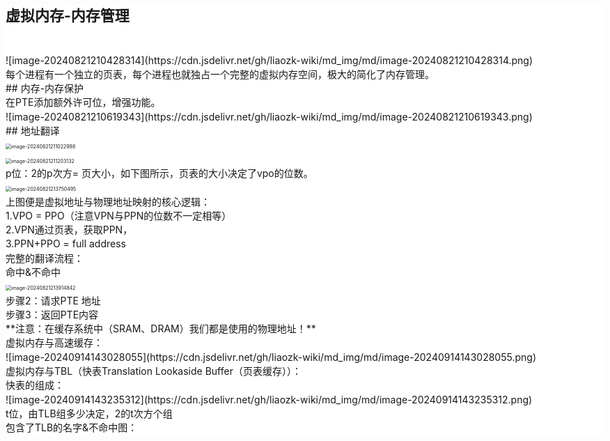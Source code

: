 ## 虚拟内存-内存管理
<br>
![image-20240821210428314](https://cdn.jsdelivr.net/gh/liaozk-wiki/md_img/md/image-20240821210428314.png)
<br>
每个进程有一个独立的页表，每个进程也就独占一个完整的虚拟内存空间，极大的简化了内存管理。
<br>
## 内存-内存保护
<br>
在PTE添加额外许可位，增强功能。
<br>
![image-20240821210619343](https://cdn.jsdelivr.net/gh/liaozk-wiki/md_img/md/image-20240821210619343.png)
<br>
## 地址翻译
<br>
<img src="https://cdn.jsdelivr.net/gh/liaozk-wiki/md_img/md/image-20240821211022998.png" alt="image-20240821211022998" style="zoom:50%;" />
<br>
<img src="https://cdn.jsdelivr.net/gh/liaozk-wiki/md_img/md/image-20240821211203132.png" alt="image-20240821211203132" style="zoom:50%;" />
<br>
p位：2的p次方= 页大小，如下图所示，页表的大小决定了vpo的位数。
<br>
<img src="https://cdn.jsdelivr.net/gh/liaozk-wiki/md_img/md/image-20240821213750495.png" alt="image-20240821213750495" style="zoom:50%;" />
<br>
上图便是虚拟地址与物理地址映射的核心逻辑：
<br>
1.VPO = PPO（注意VPN与PPN的位数不一定相等）
<br>
2.VPN通过页表，获取PPN，
<br>
3.PPN+PPO = full address
<br>
完整的翻译流程：
<br>
命中&不命中
<br>
<img src="https://cdn.jsdelivr.net/gh/liaozk-wiki/md_img/md/image-20240821213914842.png" alt="image-20240821213914842" style="zoom:50%;" />
<br>
步骤2：请求PTE 地址
<br>
步骤3：返回PTE内容
<br>
**注意：在缓存系统中（SRAM、DRAM）我们都是使用的物理地址！**
<br>
虚拟内存与高速缓存：
<br>
![image-20240914143028055](https://cdn.jsdelivr.net/gh/liaozk-wiki/md_img/md/image-20240914143028055.png)
<br>
虚拟内存与TBL（快表Translation Lookaside Buffer（页表缓存））：
<br>
快表的组成：
<br>
![image-20240914143235312](https://cdn.jsdelivr.net/gh/liaozk-wiki/md_img/md/image-20240914143235312.png)
<br>
t位，由TLB组多少决定，2的t次方个组
<br>
包含了TLB的名字&不命中图：
